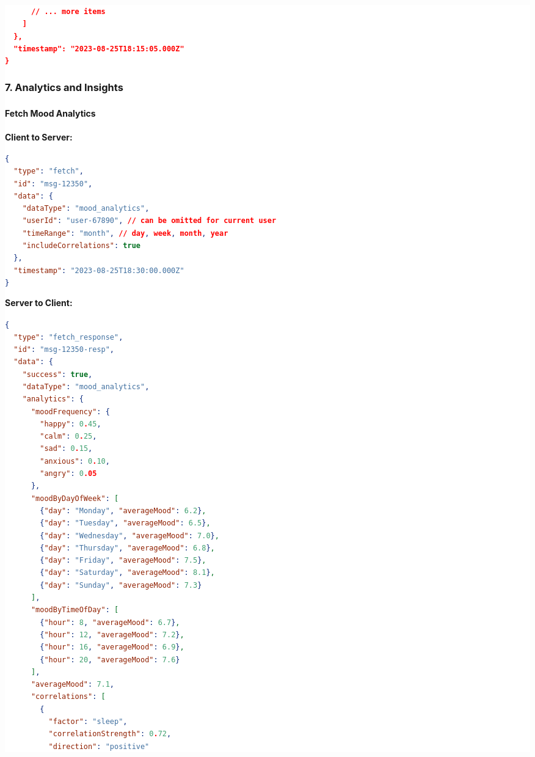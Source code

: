 ```json
      // ... more items
    ]
  },
  "timestamp": "2023-08-25T18:15:05.000Z"
}
```

### 7. Analytics and Insights

#### Fetch Mood Analytics

**Client to Server:**

```json
{
  "type": "fetch",
  "id": "msg-12350",
  "data": {
    "dataType": "mood_analytics",
    "userId": "user-67890", // can be omitted for current user
    "timeRange": "month", // day, week, month, year
    "includeCorrelations": true
  },
  "timestamp": "2023-08-25T18:30:00.000Z"
}
```

**Server to Client:**

```json
{
  "type": "fetch_response",
  "id": "msg-12350-resp",
  "data": {
    "success": true,
    "dataType": "mood_analytics",
    "analytics": {
      "moodFrequency": {
        "happy": 0.45,
        "calm": 0.25,
        "sad": 0.15,
        "anxious": 0.10,
        "angry": 0.05
      },
      "moodByDayOfWeek": [
        {"day": "Monday", "averageMood": 6.2},
        {"day": "Tuesday", "averageMood": 6.5},
        {"day": "Wednesday", "averageMood": 7.0},
        {"day": "Thursday", "averageMood": 6.8},
        {"day": "Friday", "averageMood": 7.5},
        {"day": "Saturday", "averageMood": 8.1},
        {"day": "Sunday", "averageMood": 7.3}
      ],
      "moodByTimeOfDay": [
        {"hour": 8, "averageMood": 6.7},
        {"hour": 12, "averageMood": 7.2},
        {"hour": 16, "averageMood": 6.9},
        {"hour": 20, "averageMood": 7.6}
      ],
      "averageMood": 7.1,
      "correlations": [
        {
          "factor": "sleep",
          "correlationStrength": 0.72,
          "direction": "positive"
```